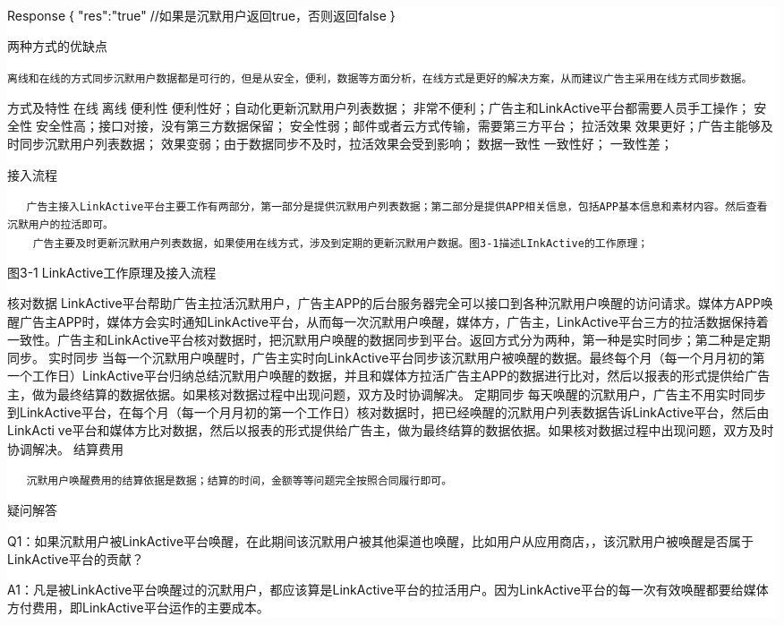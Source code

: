 Response
{
"res":"true" 	//如果是沉默用户返回true，否则返回false
}

两种方式的优缺点

	离线和在线的方式同步沉默用户数据都是可行的，但是从安全，便利，数据等方面分析，在线方式是更好的解决方案，从而建议广告主采用在线方式同步数据。

方式及特性
在线
离线
便利性
便利性好；自动化更新沉默用户列表数据；
非常不便利；广告主和LinkActive平台都需要人员手工操作；
安全性
安全性高；接口对接，没有第三方数据保留；
安全性弱；邮件或者云方式传输，需要第三方平台；
拉活效果
效果更好；广告主能够及时同步沉默用户列表数据；
效果变弱；由于数据同步不及时，拉活效果会受到影响；
数据一致性
一致性好；
一致性差；


接入流程

       广告主接入LinkActive平台主要工作有两部分，第一部分是提供沉默用户列表数据；第二部分是提供APP相关信息，包括APP基本信息和素材内容。然后查看沉默用户的拉活即可。
        广告主要及时更新沉默用户列表数据，如果使用在线方式，涉及到定期的更新沉默用户数据。图3-1描述LInkActive的工作原理；



图3-1 LinkActive工作原理及接入流程


核对数据
       LinkActive平台帮助广告主拉活沉默用户，广告主APP的后台服务器完全可以接口到各种沉默用户唤醒的访问请求。媒体方APP唤醒广告主APP时，媒体方会实时通知LinkActive平台，从而每一次沉默用户唤醒，媒体方，广告主，LinkActive平台三方的拉活数据保持着一致性。广告主和LinkActive平台核对数据时，把沉默用户唤醒的数据同步到平台。返回方式分为两种，第一种是实时同步；第二种是定期同步。
实时同步
       当每一个沉默用户唤醒时，广告主实时向LinkActive平台同步该沉默用户被唤醒的数据。最终每个月（每一个月月初的第一个工作日）LinkActive平台归纳总结沉默用户唤醒的数据，并且和媒体方拉活广告主APP的数据进行比对，然后以报表的形式提供给广告主，做为最终结算的数据依据。如果核对数据过程中出现问题，双方及时协调解决。
定期同步
       每天唤醒的沉默用户，广告主不用实时同步到LinkActive平台，在每个月（每一个月月初的第一个工作日）核对数据时，把已经唤醒的沉默用户列表数据告诉LinkActive平台，然后由LinkActi ve平台和媒体方比对数据，然后以报表的形式提供给广告主，做为最终结算的数据依据。如果核对数据过程中出现问题，双方及时协调解决。
结算费用

       沉默用户唤醒费用的结算依据是数据；结算的时间，金额等等问题完全按照合同履行即可。





疑问解答

Q1：如果沉默用户被LinkActive平台唤醒，在此期间该沉默用户被其他渠道也唤醒，比如用户从应用商店，，该沉默用户被唤醒是否属于LinkActive平台的贡献？

A1：凡是被LinkActive平台唤醒过的沉默用户，都应该算是LinkActive平台的拉活用户。因为LinkActive平台的每一次有效唤醒都要给媒体方付费用，即LinkActive平台运作的主要成本。